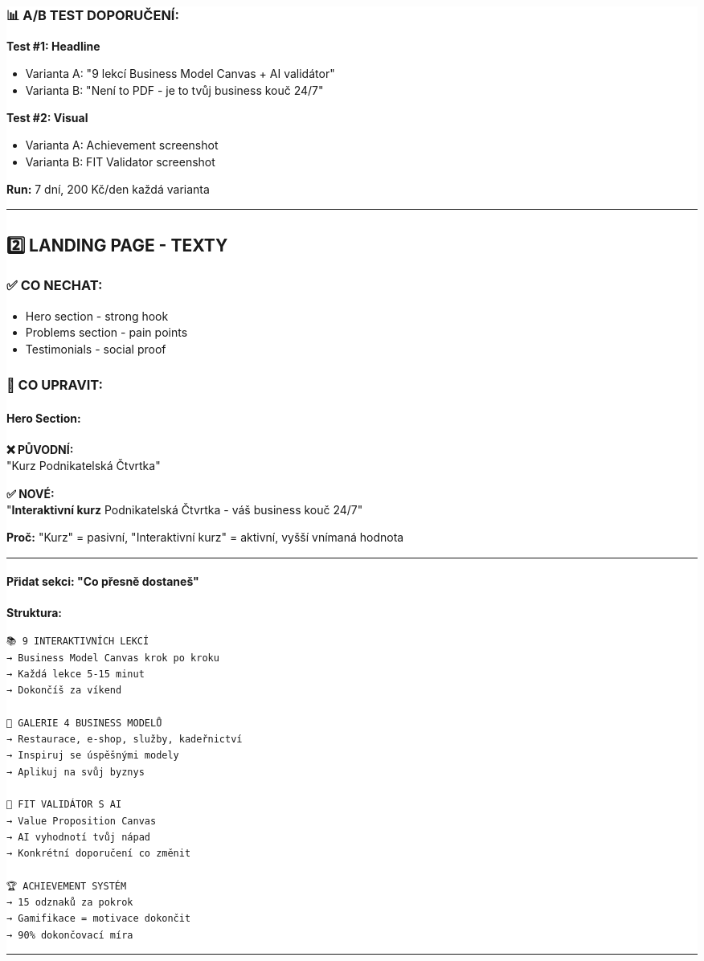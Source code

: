 
### 📊 A/B TEST DOPORUČENÍ:

**Test #1: Headline**
- Varianta A: "9 lekcí Business Model Canvas + AI validátor"
- Varianta B: "Není to PDF - je to tvůj business kouč 24/7"

**Test #2: Visual**
- Varianta A: Achievement screenshot
- Varianta B: FIT Validator screenshot

**Run:** 7 dní, 200 Kč/den každá varianta

---

## 2️⃣ LANDING PAGE - TEXTY

### ✅ CO NECHAT:
- Hero section - strong hook
- Problems section - pain points
- Testimonials - social proof

### 🔄 CO UPRAVIT:

#### **Hero Section:**

**❌ PŮVODNÍ:**  
"Kurz Podnikatelská Čtvrtka"

**✅ NOVÉ:**  
"**Interaktivní kurz** Podnikatelská Čtvrtka - váš business kouč 24/7"

**Proč:** "Kurz" = pasivní, "Interaktivní kurz" = aktivní, vyšší vnímaná hodnota

---

#### **Přidat sekci: "Co přesně dostaneš"**

**Struktura:**
```
📚 9 INTERAKTIVNÍCH LEKCÍ
→ Business Model Canvas krok po kroku
→ Každá lekce 5-15 minut
→ Dokončíš za víkend

🎨 GALERIE 4 BUSINESS MODELŮ
→ Restaurace, e-shop, služby, kadeřnictví
→ Inspiruj se úspěšnými modely
→ Aplikuj na svůj byznys

🎯 FIT VALIDÁTOR S AI
→ Value Proposition Canvas
→ AI vyhodnotí tvůj nápad
→ Konkrétní doporučení co změnit

🏆 ACHIEVEMENT SYSTÉM
→ 15 odznaků za pokrok
→ Gamifikace = motivace dokončit
→ 90% dokončovací míra
```

---